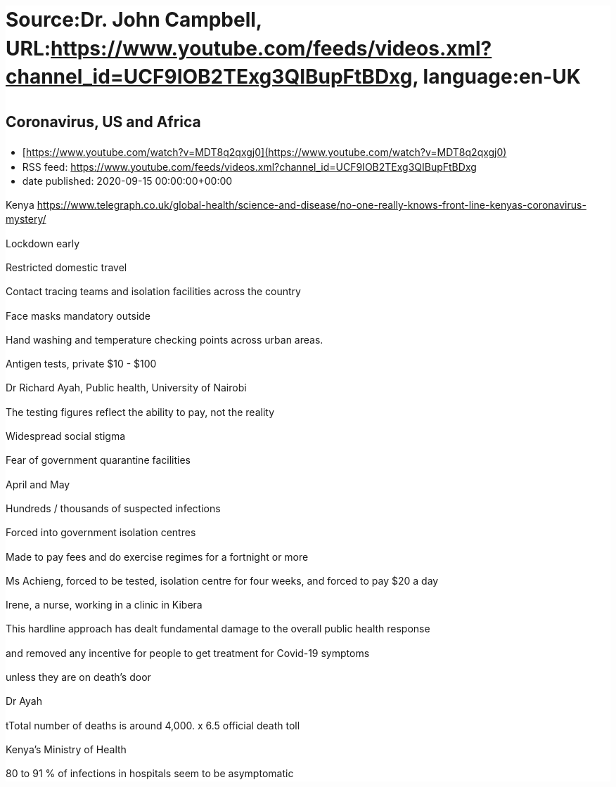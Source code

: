 # Source:Dr. John Campbell, URL:https://www.youtube.com/feeds/videos.xml?channel_id=UCF9IOB2TExg3QIBupFtBDxg, language:en-UK

## Coronavirus, US and Africa
 - [https://www.youtube.com/watch?v=MDT8q2qxgj0](https://www.youtube.com/watch?v=MDT8q2qxgj0)
 - RSS feed: https://www.youtube.com/feeds/videos.xml?channel_id=UCF9IOB2TExg3QIBupFtBDxg
 - date published: 2020-09-15 00:00:00+00:00

Kenya
https://www.telegraph.co.uk/global-health/science-and-disease/no-one-really-knows-front-line-kenyas-coronavirus-mystery/

Lockdown early

Restricted domestic travel

Contact tracing teams and isolation facilities across the country

Face masks mandatory outside

Hand washing and temperature checking points across urban areas. 

Antigen tests, private $10 - $100

Dr Richard Ayah, Public health, University of Nairobi

The testing figures reflect the ability to pay, not the reality

Widespread social stigma

Fear of government quarantine facilities

April and May

Hundreds / thousands of suspected infections

Forced into government isolation centres

Made to pay fees and do exercise regimes for a fortnight or more 

Ms Achieng, forced to be tested, isolation centre for four weeks, and forced to pay $20 a day

Irene, a nurse, working in a clinic in Kibera

This hardline approach has dealt fundamental damage to the overall public health response 

and removed any incentive for people to get treatment for Covid-19 symptoms

unless they are on death’s door

Dr Ayah

tTotal number of deaths is around 4,000. 
x 6.5 official death toll

Kenya’s Ministry of Health

80 to 91 % of infections in hospitals seem to be asymptomatic
